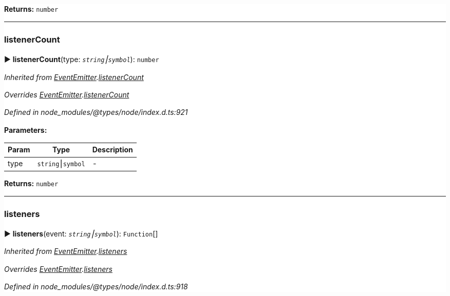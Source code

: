 


**Returns:** `number`





___

<a id="listenercount"></a>

###  listenerCount

► **listenerCount**(type: *`string`⎮`symbol`*): `number`



*Inherited from [EventEmitter](../classes/_node_modules__types_node_index_d_._events_.internal.eventemitter.md).[listenerCount](../classes/_node_modules__types_node_index_d_._events_.internal.eventemitter.md#listenercount)*

*Overrides [EventEmitter](../classes/_node_modules__types_node_index_d_.nodejs.eventemitter.md).[listenerCount](../classes/_node_modules__types_node_index_d_.nodejs.eventemitter.md#listenercount)*

*Defined in node_modules/@types/node/index.d.ts:921*



**Parameters:**

| Param | Type | Description |
| ------ | ------ | ------ |
| type | `string`⎮`symbol`   |  - |





**Returns:** `number`





___

<a id="listeners"></a>

###  listeners

► **listeners**(event: *`string`⎮`symbol`*): `Function`[]



*Inherited from [EventEmitter](../classes/_node_modules__types_node_index_d_._events_.internal.eventemitter.md).[listeners](../classes/_node_modules__types_node_index_d_._events_.internal.eventemitter.md#listeners)*

*Overrides [EventEmitter](../classes/_node_modules__types_node_index_d_.nodejs.eventemitter.md).[listeners](../classes/_node_modules__types_node_index_d_.nodejs.eventemitter.md#listeners)*

*Defined in node_modules/@types/node/index.d.ts:918*


